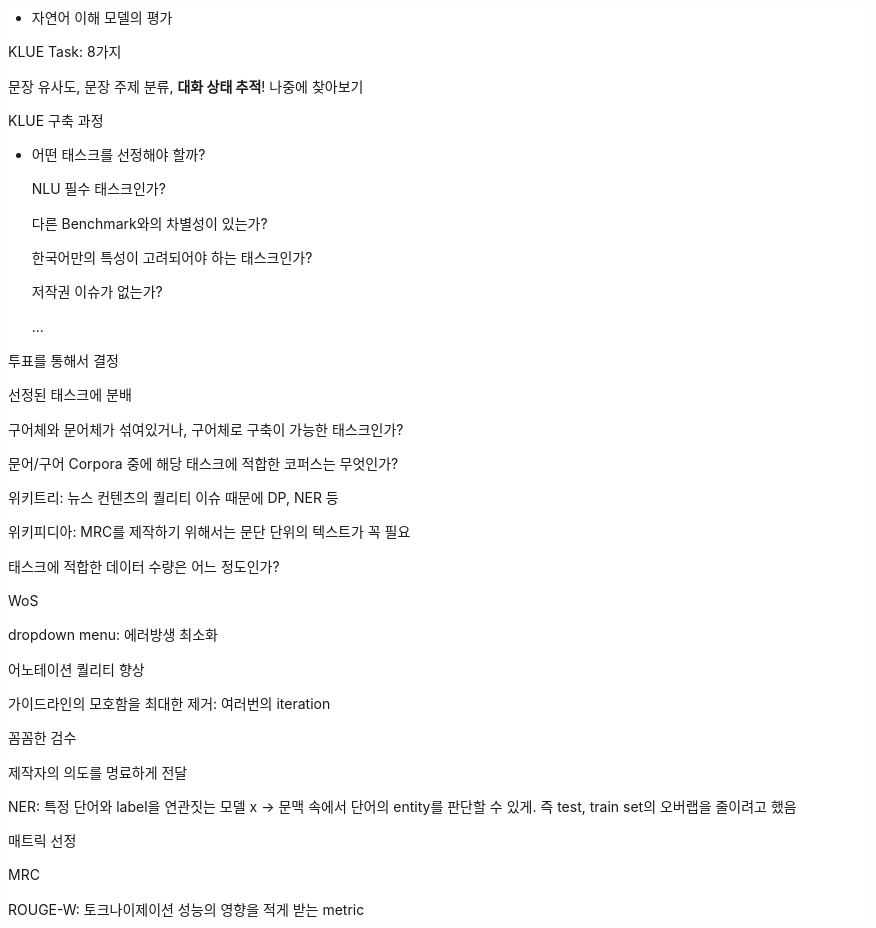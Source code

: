 * 자연어 이해 모델의 평가



KLUE Task: 8가지

문장 유사도, 문장 주제 분류, **대화 상태 추적**! 나중에 찾아보기



KLUE 구축 과정

* 어떤 태스크를 선정해야 할까?

  NLU 필수 태스크인가?

  다른 Benchmark와의 차별성이 있는가?

  한국어만의 특성이 고려되어야 하는 태스크인가?

  저작권 이슈가 없는가?

  ...

투표를 통해서 결정



선정된 태스크에 분배

구어체와 문어체가 섞여있거나, 구어체로 구축이 가능한 태스크인가?

문어/구어 Corpora 중에 해당 태스크에 적합한 코퍼스는 무엇인가?

위키트리: 뉴스 컨텐츠의 퀄리티 이슈 때문에 DP, NER 등

위키피디아: MRC를 제작하기 위해서는 문단 단위의 텍스트가 꼭 필요



태스크에 적합한 데이터 수량은 어느 정도인가?



WoS

dropdown menu: 에러방생 최소화



어노테이션 퀄리티 향상

가이드라인의 모호함을 최대한 제거: 여러번의 iteration

꼼꼼한 검수

제작자의 의도를 명료하게 전달



NER: 특정 단어와 label을 연관짓는 모델 x -> 문맥 속에서 단어의 entity를 판단할 수 있게. 즉 test, train set의 오버랩을 줄이려고 했음



매트릭 선정

MRC 

ROUGE-W: 토크나이제이션 성능의 영향을 적게 받는 metric
